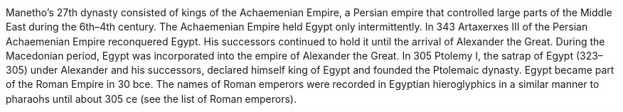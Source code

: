 Manetho’s 27th dynasty consisted of kings of the Achaemenian Empire, a Persian empire that controlled large parts of the Middle East during the 6th–4th century. The Achaemenian Empire held Egypt only intermittently.
In 343 Artaxerxes III of the Persian  Achaemenian Empire reconquered Egypt. His successors continued to hold it until the arrival of Alexander the Great.
During the Macedonian period, Egypt was incorporated into the empire of Alexander the Great.
In 305 Ptolemy I, the satrap of Egypt (323–305) under Alexander and his successors, declared himself king of Egypt and founded the Ptolemaic dynasty.
Egypt became part of the Roman Empire in 30 bce. The names of Roman emperors were recorded in Egyptian hieroglyphics in a similar manner to pharaohs until about 305 ce (see the list of Roman emperors).
